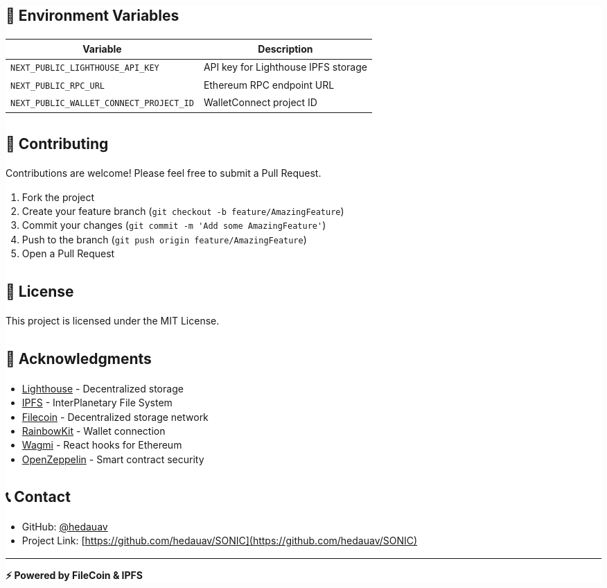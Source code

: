 ## 🔑 Environment Variables

| Variable | Description |
|----------|-------------|
| `NEXT_PUBLIC_LIGHTHOUSE_API_KEY` | API key for Lighthouse IPFS storage |
| `NEXT_PUBLIC_RPC_URL` | Ethereum RPC endpoint URL |
| `NEXT_PUBLIC_WALLET_CONNECT_PROJECT_ID` | WalletConnect project ID |

## 🤝 Contributing

Contributions are welcome! Please feel free to submit a Pull Request.

1. Fork the project
2. Create your feature branch (`git checkout -b feature/AmazingFeature`)
3. Commit your changes (`git commit -m 'Add some AmazingFeature'`)
4. Push to the branch (`git push origin feature/AmazingFeature`)
5. Open a Pull Request

## 📄 License

This project is licensed under the MIT License.

## 🙏 Acknowledgments

- [Lighthouse](https://lighthouse.storage/) - Decentralized storage
- [IPFS](https://ipfs.io/) - InterPlanetary File System
- [Filecoin](https://filecoin.io/) - Decentralized storage network
- [RainbowKit](https://www.rainbowkit.com/) - Wallet connection
- [Wagmi](https://wagmi.sh/) - React hooks for Ethereum
- [OpenZeppelin](https://openzeppelin.com/) - Smart contract security

## 📞 Contact

- GitHub: [@hedauav](https://github.com/hedauav)
- Project Link: [https://github.com/hedauav/SONIC](https://github.com/hedauav/SONIC)

---

**⚡ Powered by FileCoin & IPFS**


